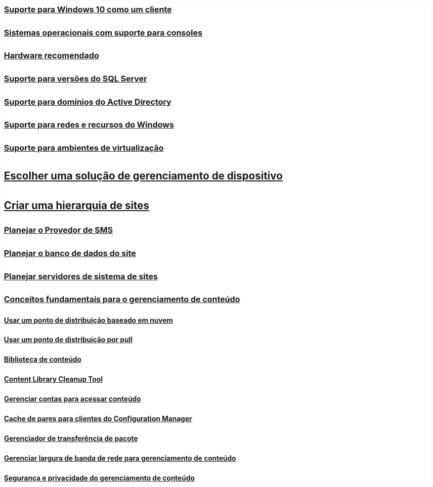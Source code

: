 ###  [Suporte para Windows 10 como um cliente](plan-design/configs/support-for-windows-10.md)
###  [Sistemas operacionais com suporte para consoles](plan-design/configs/supported-operating-systems-consoles.md)
###  [Hardware recomendado](plan-design/configs/recommended-hardware.md)
###  [Suporte para versões do SQL Server](plan-design/configs/support-for-sql-server-versions.md)
###  [Suporte para domínios do Active Directory](plan-design/configs/support-for-active-directory-domains.md)
###  [Suporte para redes e recursos do Windows](plan-design/configs/support-for-windows-features-and-networks.md)
###  [Suporte para ambientes de virtualização](plan-design/configs/support-for-virtualization-environments.md)

##   [Escolher uma solução de gerenciamento de dispositivo](plan-design/choose-a-device-management-solution.md)
##   [Criar uma hierarquia de sites](plan-design/hierarchy/design-a-hierarchy-of-sites.md)
###  [Planejar o Provedor de SMS](plan-design/hierarchy/plan-for-the-sms-provider.md)
###  [Planejar o banco de dados do site](plan-design/hierarchy/plan-for-the-site-database.md)
###  [Planejar servidores de sistema de sites](plan-design/hierarchy/plan-for-site-system-servers-and-site-system-roles.md)
###  [Conceitos fundamentais para o gerenciamento de conteúdo](plan-design/hierarchy/fundamental-concepts-for-content-management.md)
#### [Usar um ponto de distribuição baseado em nuvem](plan-design/hierarchy/use-a-cloud-based-distribution-point.md)
#### [Usar um ponto de distribuição por pull](plan-design/hierarchy/use-a-pull-distribution-point.md)
#### [Biblioteca de conteúdo](plan-design/hierarchy/the-content-library.md)
#### [Content Library Cleanup Tool](plan-design/hierarchy/content-library-cleanup-tool.md)
#### [Gerenciar contas para acessar conteúdo](plan-design/hierarchy/manage-accounts-to-access-content.md)
#### [Cache de pares para clientes do Configuration Manager](plan-design/hierarchy/client-peer-cache.md)
#### [Gerenciador de transferência de pacote](plan-design/hierarchy/package-transfer-manager.md)
#### [Gerenciar largura de banda de rede para gerenciamento de conteúdo](plan-design/hierarchy/manage-network-bandwidth.md)
#### [Segurança e privacidade do gerenciamento de conteúdo](plan-design/hierarchy/security-and-privacy-for-content-management.md)